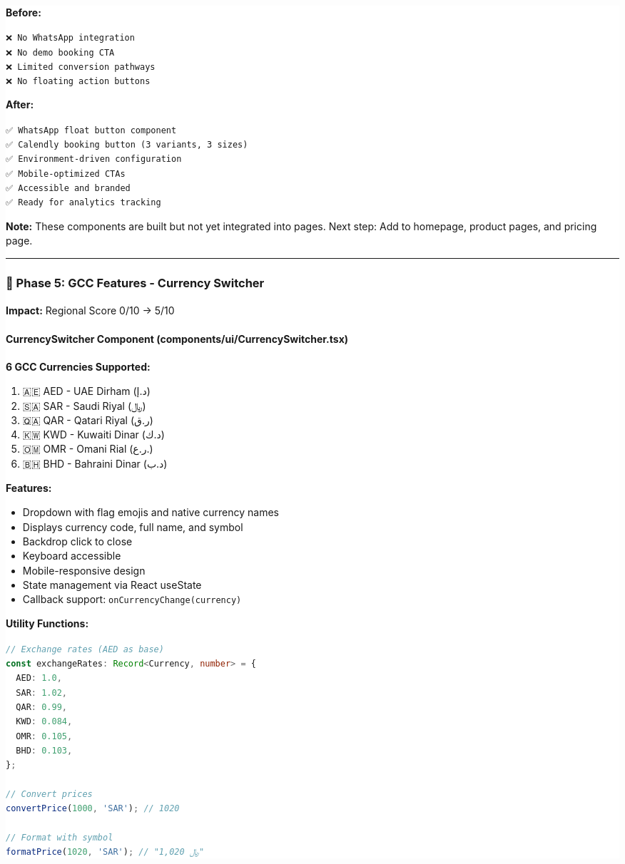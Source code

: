**Before:**
```
❌ No WhatsApp integration
❌ No demo booking CTA
❌ Limited conversion pathways
❌ No floating action buttons
```

**After:**
```
✅ WhatsApp float button component
✅ Calendly booking button (3 variants, 3 sizes)
✅ Environment-driven configuration
✅ Mobile-optimized CTAs
✅ Accessible and branded
✅ Ready for analytics tracking
```

**Note:** These components are built but not yet integrated into pages. Next step: Add to homepage, product pages, and pricing page.

---

### 💱 Phase 5: GCC Features - Currency Switcher

**Impact:** Regional Score 0/10 → 5/10

#### CurrencySwitcher Component (components/ui/CurrencySwitcher.tsx)

**6 GCC Currencies Supported:**
1. 🇦🇪 AED - UAE Dirham (د.إ)
2. 🇸🇦 SAR - Saudi Riyal (﷼)
3. 🇶🇦 QAR - Qatari Riyal (ر.ق)
4. 🇰🇼 KWD - Kuwaiti Dinar (د.ك)
5. 🇴🇲 OMR - Omani Rial (ر.ع.)
6. 🇧🇭 BHD - Bahraini Dinar (د.ب)

**Features:**
- Dropdown with flag emojis and native currency names
- Displays currency code, full name, and symbol
- Backdrop click to close
- Keyboard accessible
- Mobile-responsive design
- State management via React useState
- Callback support: `onCurrencyChange(currency)`

**Utility Functions:**

```typescript
// Exchange rates (AED as base)
const exchangeRates: Record<Currency, number> = {
  AED: 1.0,
  SAR: 1.02,
  QAR: 0.99,
  KWD: 0.084,
  OMR: 0.105,
  BHD: 0.103,
};

// Convert prices
convertPrice(1000, 'SAR'); // 1020

// Format with symbol
formatPrice(1020, 'SAR'); // "﷼ 1,020"
```
